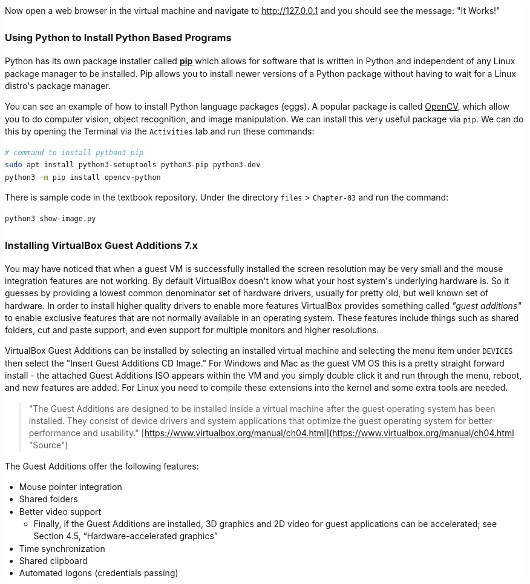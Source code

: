 Now open a web browser in the virtual machine and navigate to http://127.0.0.1 and you should see the message: "It Works!"

### Using Python to Install Python Based Programs

Python has its own package installer called [**pip**](https://pypi.org/project/pip/ "Python Packager") which allows for software that is written in Python and independent of any Linux package manager to be installed. Pip allows you to install newer versions of a Python package without having to wait for a Linux distro's package manager.

You can see an example of how to install Python language packages (eggs). A popular package is called [OpenCV](https://pypi.org/project/opencv-python/ "Pypi opencv package webpage"), which allow you to do computer vision, object recognition, and image manipulation. We can install this very useful package via `pip`. We can do this by opening the Terminal via the `Activities` tab and run these commands:

```bash
# command to install python3 pip
sudo apt install python3-setuptools python3-pip python3-dev
python3 -m pip install opencv-python
```

There is sample code in the textbook repository. Under the directory `files` > `Chapter-03` and run the command:

```bash
python3 show-image.py
```

### Installing VirtualBox Guest Additions 7.x

You may have noticed that when a guest VM is successfully installed the screen resolution may be very small and the mouse integration features are not working. By default VirtualBox doesn't know what your host system's underlying hardware is. So it guesses by providing a lowest common denominator set of hardware drivers, usually for pretty old, but well known set of hardware. In order to install higher quality drivers to enable more features VirtualBox provides something called *"guest additions"* to enable exclusive features that are not normally available in an operating system. These features include things such as shared folders, cut and paste support, and even support for multiple monitors and higher resolutions.

VirtualBox Guest Additions can be installed by selecting an installed virtual machine and selecting the menu item under `DEVICES` then select the "Insert Guest Additions CD Image." For Windows and Mac as the guest VM OS this is a pretty straight forward install - the attached Guest Additions ISO appears within the VM and you simply double click it and run through the menu, reboot, and new features are added. For Linux you need to compile these extensions into the kernel and some extra tools are needed.

> "The Guest Additions are designed to be installed inside a virtual machine after the guest operating system has been installed. They consist of device drivers and system applications that optimize the guest operating system for better performance and usability." [https://www.virtualbox.org/manual/ch04.html](https://www.virtualbox.org/manual/ch04.html "Source")

The Guest Additions offer the following features:

* Mouse pointer integration
* Shared folders
* Better video support
  * Finally, if the Guest Additions are installed, 3D graphics and 2D video for guest applications can be accelerated; see Section 4.5, “Hardware-accelerated graphics”
* Time synchronization
* Shared clipboard
* Automated logons (credentials passing)
